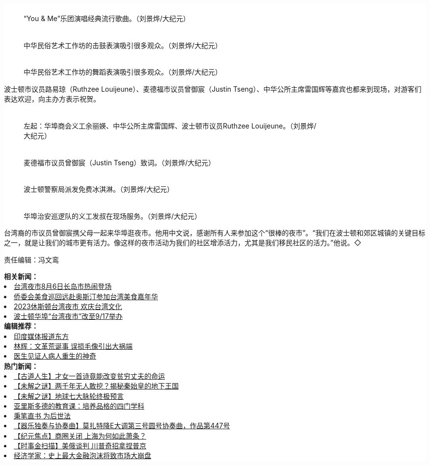 <figure id="attachment_14077294" aria-describedby="caption-attachment-14077294" style="width: 600px" class="wp-caption aligncenter"><a target="_blank" href="https://i.epochtimes.com/assets/uploads/2023/09/id14077294-DSC01472.jpg"><img decoding="async" class="size-large wp-image-14077294" src="https://i.epochtimes.com/assets/uploads/2023/09/id14077294-DSC01472-600x400.jpg" alt="" width="600" b="400" /></a><figcaption id="caption-attachment-14077294" class="wp-caption-text">“You &amp; Me”乐团演唱经典流行歌曲。（刘景烨/大纪元）</figcaption></figure>
<figure id="attachment_14077312" aria-describedby="caption-attachment-14077312" style="width: 600px" class="wp-caption aligncenter"><a target="_blank" href="https://i.epochtimes.com/assets/uploads/2023/09/id14077312-DSC01601.jpg"><img decoding="async" class="size-large wp-image-14077312" src="https://i.epochtimes.com/assets/uploads/2023/09/id14077312-DSC01601-600x400.jpg" alt="" width="600" b="400" /></a><figcaption id="caption-attachment-14077312" class="wp-caption-text">中华民俗艺术工作坊的击鼓表演吸引很多观众。（刘景烨/大纪元）</figcaption></figure>
<figure id="attachment_14077313" aria-describedby="caption-attachment-14077313" style="width: 600px" class="wp-caption aligncenter"><a target="_blank" href="https://i.epochtimes.com/assets/uploads/2023/09/id14077313-DSC01613.jpg"><img decoding="async" class="size-large wp-image-14077313" src="https://i.epochtimes.com/assets/uploads/2023/09/id14077313-DSC01613-600x400.jpg" alt="" width="600" b="400" /></a><figcaption id="caption-attachment-14077313" class="wp-caption-text">中华民俗艺术工作坊的舞蹈表演吸引很多观众。（刘景烨/大纪元）</figcaption></figure>
<p style="font-weight: 400;">波士顿市议员路易琼（Ruthzee Louijeune）、麦德福市议员曾御宸（Justin Tseng）、中华公所主席雷国辉等嘉宾也都来到现场，对游客们表达欢迎，向主办方表示祝贺。</p>
<figure id="attachment_14077295" aria-describedby="caption-attachment-14077295" style="width: 600px" class="wp-caption aligncenter"><a target="_blank" href="https://i.epochtimes.com/assets/uploads/2023/09/id14077295-DSC01480.jpg"><img decoding="async" class="size-large wp-image-14077295" src="https://i.epochtimes.com/assets/uploads/2023/09/id14077295-DSC01480-600x400.jpg" alt="" width="600" b="400" /></a><figcaption id="caption-attachment-14077295" class="wp-caption-text">左起：华埠商会义工余丽媖、中华公所主席雷国辉、波士顿市议员Ruthzee Louijeune。（刘景烨/大纪元）</figcaption></figure>
<figure id="attachment_14077298" aria-describedby="caption-attachment-14077298" style="width: 600px" class="wp-caption aligncenter"><a target="_blank" href="https://i.epochtimes.com/assets/uploads/2023/09/id14077298-DSC01515.jpg"><img decoding="async" class="size-large wp-image-14077298" src="https://i.epochtimes.com/assets/uploads/2023/09/id14077298-DSC01515-600x400.jpg" alt="" width="600" b="400" /></a><figcaption id="caption-attachment-14077298" class="wp-caption-text">麦德福市议员曾御宸（Justin Tseng）致词。（刘景烨/大纪元）</figcaption></figure>
<figure id="attachment_14077314" aria-describedby="caption-attachment-14077314" style="width: 600px" class="wp-caption aligncenter"><a target="_blank" href="https://i.epochtimes.com/assets/uploads/2023/09/id14077314-DSC01628.jpg"><img decoding="async" class="size-large wp-image-14077314" src="https://i.epochtimes.com/assets/uploads/2023/09/id14077314-DSC01628-600x400.jpg" alt="" width="600" b="400" /></a><figcaption id="caption-attachment-14077314" class="wp-caption-text">波士顿警察局派发免费冰淇淋。（刘景烨/大纪元）</figcaption></figure>
<figure id="attachment_14077307" aria-describedby="caption-attachment-14077307" style="width: 600px" class="wp-caption aligncenter"><a target="_blank" href="https://i.epochtimes.com/assets/uploads/2023/09/id14077307-DSC01573.jpg"><img decoding="async" class="size-large wp-image-14077307" src="https://i.epochtimes.com/assets/uploads/2023/09/id14077307-DSC01573-600x400.jpg" alt="" width="600" b="400" /></a><figcaption id="caption-attachment-14077307" class="wp-caption-text">华埠治安巡逻队的义工发叔在现场服务。（刘景烨/大纪元）</figcaption></figure>
<p style="font-weight: 400;">台湾裔的市议员曾御宸携父母一起来华埠逛夜市。他用中文说，感谢所有人来参加这个“很棒的夜市”。“我们在波士顿和郊区城镇的关键目标之一，就是让我们的城市更有活力。像这样的夜市活动为我们的社区增添活力，尤其是我们移民社区的活力。”他说。◇</p>
<p style="font-weight: 400;">责任编辑：冯文鸾</p>
<strong>相关新闻：</strong>
<li><a href="https://github.com/1992513/djy/blob/master/gb/23/8/5/n14048398.md#1">台湾夜市8月6日长岛市热闹登场</a></li>
<li><a href="https://github.com/1992513/djy/blob/master/gb/23/8/22/n14059066.md#1">侨委会美食巡回远赴奥斯汀参加台湾美食嘉年华</a></li>
<li><a href="https://github.com/1992513/djy/blob/master/gb/23/9/13/n14073150.md#1">2023休斯顿台湾夜市  欢庆台湾文化</a></li>
<li><a href="https://github.com/1992513/djy/blob/master/gb/23/9/14/n14074011.md#1">波士顿华埠“台湾夜市”改至9/17举办</a></li>
<strong>编辑推荐：</strong>
<li><a href="https://github.com/1992513/djy/blob/master/gb/18/10/27/n10812623.md?dfh#1" target="_blank">印度媒体报道东方</a></li><li><a href="https://github.com/1992513/djy/blob/master/gb/18/1/1/n10014980.md#1" target="_blank">林辉：文革荒诞事 误损毛像引出大祸端</a></li><li><a href="https://github.com/1992513/djy/blob/master/gb/19/4/4/n11163148.md#1" target="_blank">医生见证人病人重生的神奇</a></li>
<strong>热门新闻：</strong>
<li><a href="https://github.com/1992513/djy/blob/master/gb/25/7/31/n14564212.md#1">【古道人生】才女一首诗竟能改变贫穷丈夫的命运</a></li>
<li><a href="https://github.com/1992513/djy/blob/master/gb/25/8/13/n14573085.md#1">【未解之谜】两千年无人敢挖？揭秘秦始皇的地下王国</a></li>
<li><a href="https://github.com/1992513/djy/blob/master/gb/25/8/9/n14570620.md#1">【未解之谜】地球七大脉轮终极预言</a></li>
<li><a href="https://github.com/1992513/djy/blob/master/gb/25/8/7/n14569067.md#1">亚里斯多德的教育课：培养品格的四门学科</a></li>
<li><a href="https://github.com/1992513/djy/blob/master/gb/15/12/4/n4588708.md#1">秉笔直书 为后世法</a></li>
<li><a href="https://github.com/1992513/djy/blob/master/gb/22/4/4/n13695331.md#1">【器乐独奏与协奏曲】莫扎特降E大调第三号圆号协奏曲，作品第447号</a></li>
<li><a href="https://github.com/1992513/djy/blob/master/gb/25/8/14/n14573708.md#1">【纪元焦点】商圈关闭 上海为何如此萧条？</a></li>
<li><a href="https://github.com/1992513/djy/blob/master/gb/25/8/15/n14573945.md#1">【时事金扫描】美俄谈判 川普奇招拿捏普京</a></li>
<li><a href="https://github.com/1992513/djy/blob/master/gb/25/8/12/n14572340.md#1">经济学家：史上最大金融泡沫将致市场大崩盘</a></li>